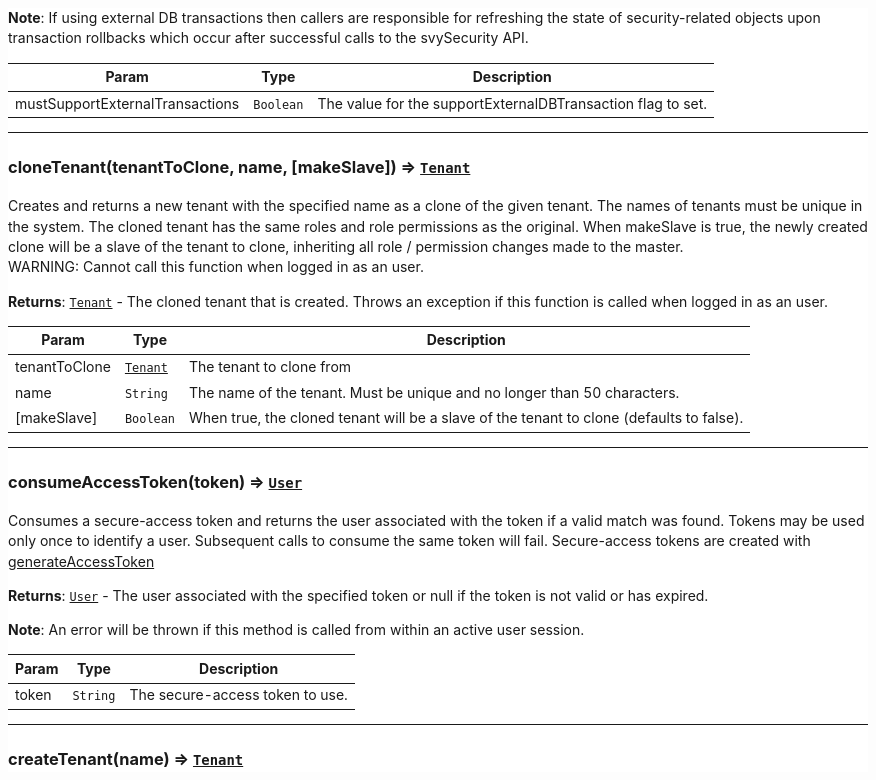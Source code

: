 **Note**: If using external DB transactions then callers are responsible for refreshing the state of security-related objects upon transaction rollbacks which occur after successful calls to the svySecurity API.

| Param                           | Type      | Description                                                 |
| ------------------------------- | --------- | ----------------------------------------------------------- |
| mustSupportExternalTransactions | `Boolean` | The value for the supportExternalDBTransaction flag to set. |

***

### cloneTenant(tenantToClone, name, \[makeSlave]) ⇒ [`Tenant`](api-documentation.md#tenant)

Creates and returns a new tenant with the specified name as a clone of the given tenant. The names of tenants must be unique in the system. The cloned tenant has the same roles and role permissions as the original. When makeSlave is true, the newly created clone will be a slave of the tenant to clone, inheriting all role / permission changes made to the master.\
WARNING: Cannot call this function when logged in as an user.

**Returns**: [`Tenant`](api-documentation.md#Tenant) - The cloned tenant that is created. Throws an exception if this function is called when logged in as an user.

| Param         | Type                                    | Description                                                                              |
| ------------- | --------------------------------------- | ---------------------------------------------------------------------------------------- |
| tenantToClone | [`Tenant`](api-documentation.md#tenant) | The tenant to clone from                                                                 |
| name          | `String`                                | The name of the tenant. Must be unique and no longer than 50 characters.                 |
| \[makeSlave]  | `Boolean`                               | When true, the cloned tenant will be a slave of the tenant to clone (defaults to false). |

***

### consumeAccessToken(token) ⇒ [`User`](api-documentation.md#user)

Consumes a secure-access token and returns the user associated with the token if a valid match was found. Tokens may be used only once to identify a user. Subsequent calls to consume the same token will fail. Secure-access tokens are created with [generateAccessToken](api-documentation.md#user.generateaccesstoken-duration-string)

**Returns**: [`User`](api-documentation.md#user) - The user associated with the specified token or null if the token is not valid or has expired.

**Note**: An error will be thrown if this method is called from within an active user session.

| Param | Type     | Description                     |
| ----- | -------- | ------------------------------- |
| token | `String` | The secure-access token to use. |

***

### createTenant(name) ⇒ [`Tenant`](api-documentation.md#tenant)
